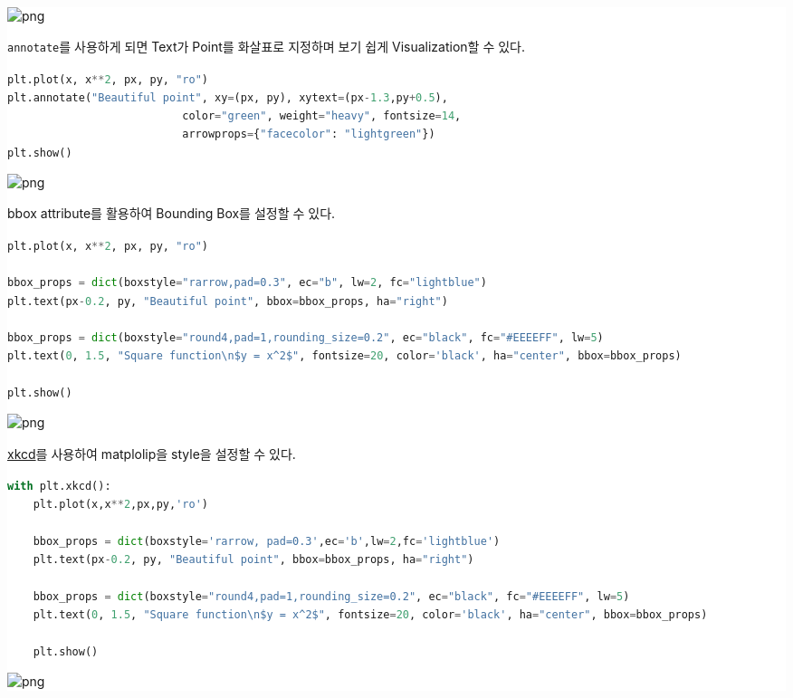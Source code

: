 
![png](https://raw.githubusercontent.com/wjddyd66/wjddyd66.github.io/master/static/img/HandsOn/Appendix3.matplotlib_files/Appendix3.matplotlib_38_0.png)


<code>annotate</code>를 사용하게 되면 Text가 Point를 화살표로 지정하며 보기 쉽게 Visualization할 수 있다.


```python
plt.plot(x, x**2, px, py, "ro")
plt.annotate("Beautiful point", xy=(px, py), xytext=(px-1.3,py+0.5),
                           color="green", weight="heavy", fontsize=14,
                           arrowprops={"facecolor": "lightgreen"})
plt.show()
```


![png](https://raw.githubusercontent.com/wjddyd66/wjddyd66.github.io/master/static/img/HandsOn/Appendix3.matplotlib_files/Appendix3.matplotlib_40_0.png)


bbox attribute를 활용하여 Bounding Box를 설정할 수 있다.


```python
plt.plot(x, x**2, px, py, "ro")

bbox_props = dict(boxstyle="rarrow,pad=0.3", ec="b", lw=2, fc="lightblue")
plt.text(px-0.2, py, "Beautiful point", bbox=bbox_props, ha="right")

bbox_props = dict(boxstyle="round4,pad=1,rounding_size=0.2", ec="black", fc="#EEEEFF", lw=5)
plt.text(0, 1.5, "Square function\n$y = x^2$", fontsize=20, color='black', ha="center", bbox=bbox_props)

plt.show()
```


![png](https://raw.githubusercontent.com/wjddyd66/wjddyd66.github.io/master/static/img/HandsOn/Appendix3.matplotlib_files/Appendix3.matplotlib_42_0.png)


<a href="https://xkcd.com/">xkcd</a>를 사용하여 matplolip을 style을 설정할 수 있다.


```python
with plt.xkcd():
    plt.plot(x,x**2,px,py,'ro')
    
    bbox_props = dict(boxstyle='rarrow, pad=0.3',ec='b',lw=2,fc='lightblue')
    plt.text(px-0.2, py, "Beautiful point", bbox=bbox_props, ha="right")

    bbox_props = dict(boxstyle="round4,pad=1,rounding_size=0.2", ec="black", fc="#EEEEFF", lw=5)
    plt.text(0, 1.5, "Square function\n$y = x^2$", fontsize=20, color='black', ha="center", bbox=bbox_props)

    plt.show()
```


![png](https://raw.githubusercontent.com/wjddyd66/wjddyd66.github.io/master/static/img/HandsOn/Appendix3.matplotlib_files/Appendix3.matplotlib_44_0.png)
